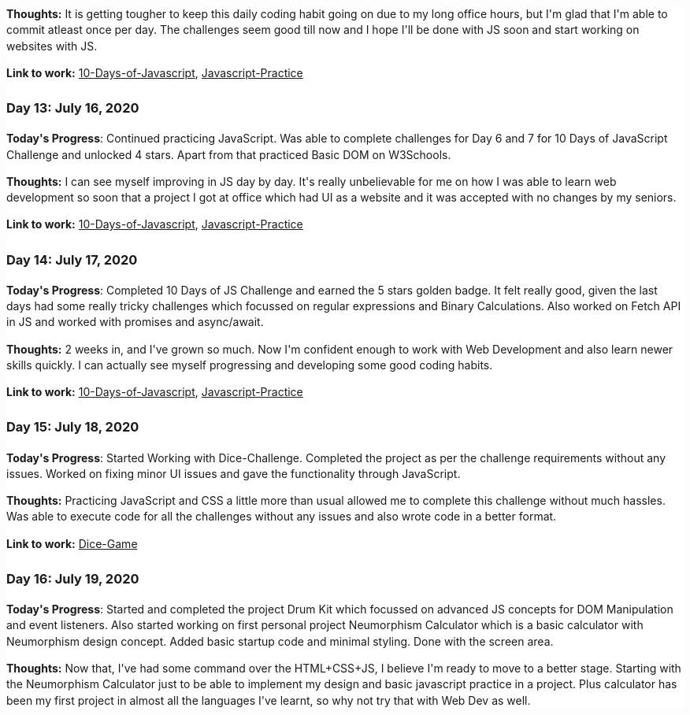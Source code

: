 **Thoughts:** It is getting tougher to keep this daily coding habit going on due to my long office hours, but I'm glad that I'm able to commit atleast once per day. The challenges seem good till now and I hope I'll be done with JS soon and start working on websites with JS.

**Link to work:** [10-Days-of-Javascript](https://github.com/harshit-saraswat/10-Days-of-Javascript), [Javascript-Practice](https://github.com/harshit-saraswat/javascript-practice)

### Day 13: July 16, 2020 

**Today's Progress**: Continued practicing JavaScript. Was able to complete challenges for Day 6 and 7 for 10 Days of JavaScript Challenge and unlocked 4 stars. Apart from that practiced Basic DOM on W3Schools.

**Thoughts:** I can see myself improving in JS day by day. It's really unbelievable for me on how I was able to learn web development so soon that a project I got at office which had UI as a website and it was accepted with no changes by my seniors.

**Link to work:** [10-Days-of-Javascript](https://github.com/harshit-saraswat/10-Days-of-Javascript), [Javascript-Practice](https://github.com/harshit-saraswat/javascript-practice)

### Day 14: July 17, 2020 

**Today's Progress**: Completed 10 Days of JS Challenge and earned the 5 stars golden badge. It felt really good, given the last days had some really tricky challenges which focussed on regular expressions and Binary Calculations. Also worked on Fetch API in JS and worked with promises and async/await.

**Thoughts:** 2 weeks in, and I've grown so much. Now I'm confident enough to work with Web Development and also learn newer skills quickly. I can actually see myself progressing and developing some good coding habits.

**Link to work:** [10-Days-of-Javascript](https://github.com/harshit-saraswat/10-Days-of-Javascript), [Javascript-Practice](https://github.com/harshit-saraswat/javascript-practice)

### Day 15: July 18, 2020 

**Today's Progress**: Started Working with Dice-Challenge. Completed the project as per the challenge requirements without any issues. Worked on fixing minor UI issues and gave the functionality through JavaScript.

**Thoughts:** Practicing JavaScript and CSS a little more than usual allowed me to complete this challenge without much hassles. Was able to execute code for all the challenges without any issues and also wrote code in a better format.

**Link to work:** [Dice-Game](https://github.com/harshit-saraswat/Dice-Game)

### Day 16: July 19, 2020 

**Today's Progress**: Started and completed the project Drum Kit which focussed on advanced JS concepts for DOM Manipulation and event listeners. Also started working on first personal project Neumorphism Calculator which is a basic calculator with Neumorphism design concept. Added basic startup code and minimal styling. Done with the screen area.

**Thoughts:** Now that, I've had some command over the HTML+CSS+JS, I believe I'm ready to move to a better stage. Starting with the Neumorphism Calculator just to be able to implement my design and basic javascript practice in a project. Plus calculator has been my first project in almost all the languages I've learnt, so why not try that with Web Dev as well.

